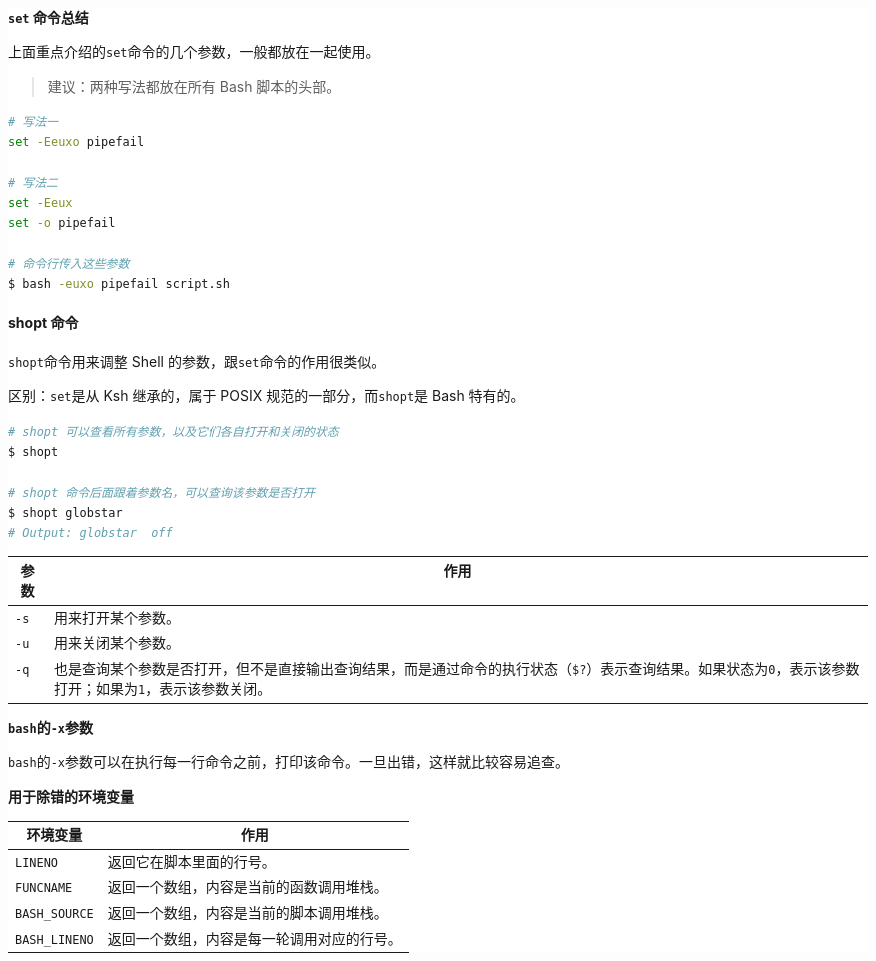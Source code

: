 **`set` 命令总结**

上面重点介绍的`set`命令的几个参数，一般都放在一起使用。

> 建议：两种写法都放在所有 Bash 脚本的头部。

```bash
# 写法一
set -Eeuxo pipefail

# 写法二
set -Eeux
set -o pipefail

# 命令行传入这些参数
$ bash -euxo pipefail script.sh
```

#### shopt 命令

`shopt`命令用来调整 Shell 的参数，跟`set`命令的作用很类似。

区别：`set`是从 Ksh 继承的，属于 POSIX 规范的一部分，而`shopt`是 Bash 特有的。

```bash
# shopt 可以查看所有参数，以及它们各自打开和关闭的状态
$ shopt

# shopt 命令后面跟着参数名，可以查询该参数是否打开
$ shopt globstar
# Output: globstar  off
```

 

| 参数 | 作用                                                         |
| ---- | ------------------------------------------------------------ |
| `-s` | 用来打开某个参数。                                           |
| `-u` | 用来关闭某个参数。                                           |
| `-q` | 也是查询某个参数是否打开，但不是直接输出查询结果，而是通过命令的执行状态（`$?`）表示查询结果。如果状态为`0`，表示该参数打开；如果为`1`，表示该参数关闭。 |

**`bash`的`-x`参数**

`bash`的`-x`参数可以在执行每一行命令之前，打印该命令。一旦出错，这样就比较容易追查。



**用于除错的环境变量**

| 环境变量      | 作用                                       |
| ------------- | ------------------------------------------ |
| `LINENO`      | 返回它在脚本里面的行号。                   |
| `FUNCNAME`    | 返回一个数组，内容是当前的函数调用堆栈。   |
| `BASH_SOURCE` | 返回一个数组，内容是当前的脚本调用堆栈。   |
| `BASH_LINENO` | 返回一个数组，内容是每一轮调用对应的行号。 |
